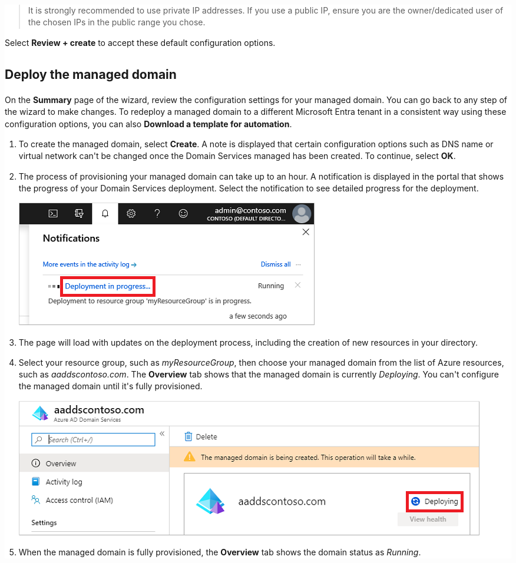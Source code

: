 >It is strongly recommended to use private IP addresses. If you use a public IP, ensure you are the owner/dedicated user of the chosen IPs in the public range you chose.

Select **Review + create** to accept these default configuration options.

## Deploy the managed domain

On the **Summary** page of the wizard, review the configuration settings for your managed domain. You can go back to any step of the wizard to make changes. To redeploy a managed domain to a different Microsoft Entra tenant in a consistent way using these configuration options, you can also **Download a template for automation**.

1. To create the managed domain, select **Create**. A note is displayed that certain configuration options such as DNS name or virtual network can't be changed once the Domain Services managed has been created. To continue, select **OK**.
1. The process of provisioning your managed domain can take up to an hour. A notification is displayed in the portal that shows the progress of your Domain Services deployment. Select the notification to see detailed progress for the deployment.

    ![Notification in the Microsoft Entra admin center of the deployment in progress](./media/tutorial-create-instance/deployment-in-progress.png)

1. The page will load with updates on the deployment process, including the creation of new resources in your directory.
1. Select your resource group, such as *myResourceGroup*, then choose your managed domain from the list of Azure resources, such as *aaddscontoso.com*. The **Overview** tab shows that the managed domain is currently *Deploying*. You can't configure the managed domain until it's fully provisioned.

    ![Domain Services status during the provisioning state](./media/tutorial-create-instance/provisioning-in-progress.png)

1. When the managed domain is fully provisioned, the **Overview** tab shows the domain status as *Running*.

